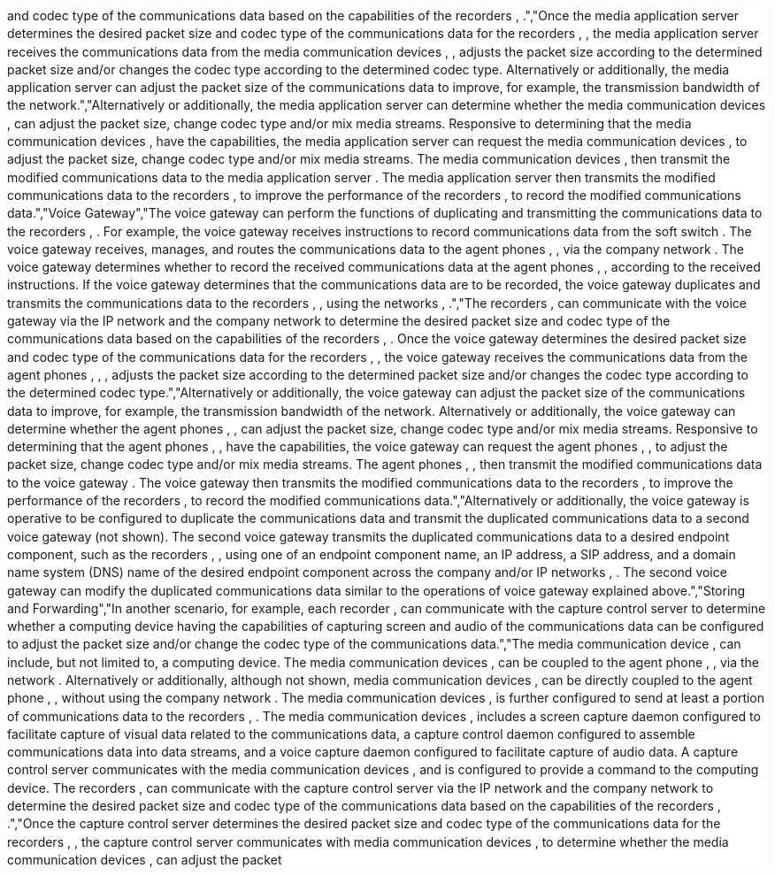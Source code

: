and codec type of the communications data based on the capabilities of the recorders , .","Once the media application server  determines the desired packet size and codec type of the communications data for the recorders , , the media application server  receives the communications data from the media communication devices , , adjusts the packet size according to the determined packet size and\/or changes the codec type according to the determined codec type. Alternatively or additionally, the media application server  can adjust the packet size of the communications data to improve, for example, the transmission bandwidth of the network.","Alternatively or additionally, the media application server  can determine whether the media communication devices ,  can adjust the packet size, change codec type and\/or mix media streams. Responsive to determining that the media communication devices ,  have the capabilities, the media application server  can request the media communication devices ,  to adjust the packet size, change codec type and\/or mix media streams. The media communication devices ,  then transmit the modified communications data to the media application server . The media application server  then transmits the modified communications data to the recorders ,  to improve the performance of the recorders ,  to record the modified communications data.","Voice Gateway","The voice gateway  can perform the functions of duplicating and transmitting the communications data to the recorders , . For example, the voice gateway  receives instructions to record communications data from the soft switch . The voice gateway  receives, manages, and routes the communications data to the agent phones , ,  via the company network . The voice gateway  determines whether to record the received communications data at the agent phones , ,  according to the received instructions. If the voice gateway  determines that the communications data are to be recorded, the voice gateway  duplicates and transmits the communications data to the recorders , , using the networks , .","The recorders ,  can communicate with the voice gateway  via the IP network  and the company network  to determine the desired packet size and codec type of the communications data based on the capabilities of the recorders , . Once the voice gateway  determines the desired packet size and codec type of the communications data for the recorders , , the voice gateway  receives the communications data from the agent phones , , , adjusts the packet size according to the determined packet size and\/or changes the codec type according to the determined codec type.","Alternatively or additionally, the voice gateway  can adjust the packet size of the communications data to improve, for example, the transmission bandwidth of the network. Alternatively or additionally, the voice gateway  can determine whether the agent phones , ,  can adjust the packet size, change codec type and\/or mix media streams. Responsive to determining that the agent phones , ,  have the capabilities, the voice gateway  can request the agent phones , ,  to adjust the packet size, change codec type and\/or mix media streams. The agent phones , ,  then transmit the modified communications data to the voice gateway . The voice gateway  then transmits the modified communications data to the recorders ,  to improve the performance of the recorders ,  to record the modified communications data.","Alternatively or additionally, the voice gateway  is operative to be configured to duplicate the communications data and transmit the duplicated communications data to a second voice gateway (not shown). The second voice gateway transmits the duplicated communications data to a desired endpoint component, such as the recorders , , using one of an endpoint component name, an IP address, a SIP address, and a domain name system (DNS) name of the desired endpoint component across the company and\/or IP networks , . The second voice gateway can modify the duplicated communications data similar to the operations of voice gateway  explained above.","Storing and Forwarding","In another scenario, for example, each recorder ,  can communicate with the capture control server  to determine whether a computing device having the capabilities of capturing screen and audio of the communications data can be configured to adjust the packet size and\/or change the codec type of the communications data.","The media communication device ,  can include, but not limited to, a computing device. The media communication devices ,  can be coupled to the agent phone , ,  via the network . Alternatively or additionally, although not shown, media communication devices ,  can be directly coupled to the agent phone , ,  without using the company network . The media communication devices ,  is further configured to send at least a portion of communications data to the recorders , . The media communication devices ,  includes a screen capture daemon configured to facilitate capture of visual data related to the communications data, a capture control daemon configured to assemble communications data into data streams, and a voice capture daemon configured to facilitate capture of audio data. A capture control server  communicates with the media communication devices ,  and is configured to provide a command to the computing device. The recorders ,  can communicate with the capture control server  via the IP network  and the company network  to determine the desired packet size and codec type of the communications data based on the capabilities of the recorders , .","Once the capture control server  determines the desired packet size and codec type of the communications data for the recorders , , the capture control server  communicates with media communication devices ,  to determine whether the media communication devices ,  can adjust the packet